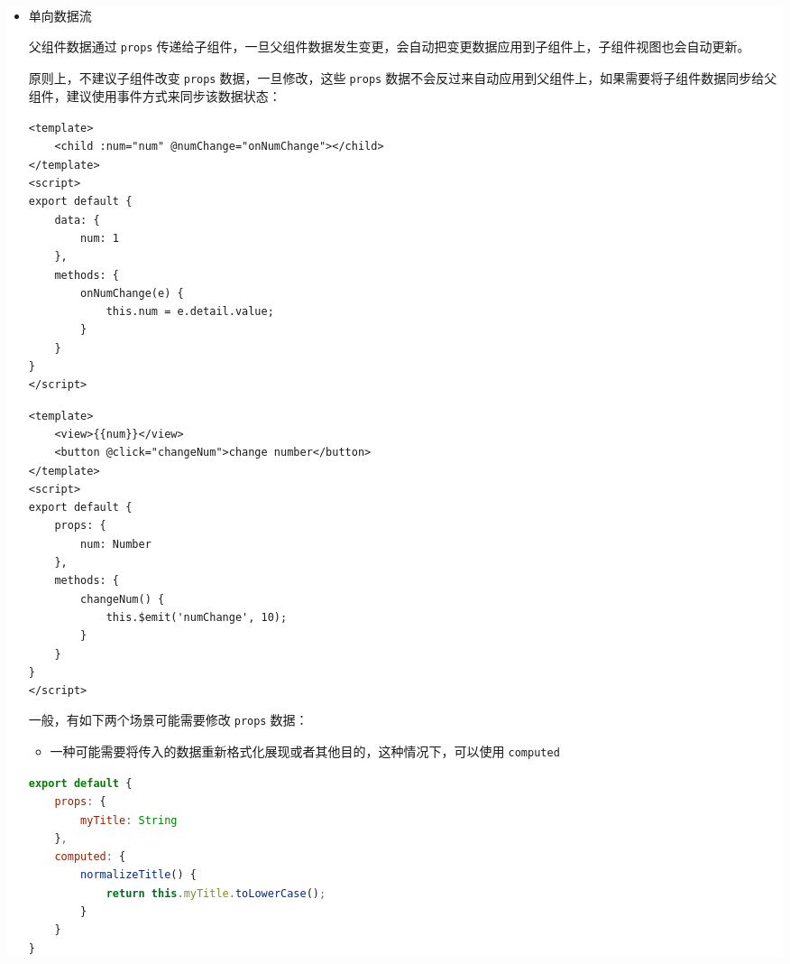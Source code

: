 * 单向数据流

    父组件数据通过 `props` 传递给子组件，一旦父组件数据发生变更，会自动把变更数据应用到子组件上，子组件视图也会自动更新。

    原则上，不建议子组件改变 `props` 数据，一旦修改，这些 `props` 数据不会反过来自动应用到父组件上，如果需要将子组件数据同步给父组件，建议使用事件方式来同步该数据状态：
    ```父组件
    <template>
        <child :num="num" @numChange="onNumChange"></child>
    </template>
    <script>
    export default {
        data: {
            num: 1
        },
        methods: {
            onNumChange(e) {
                this.num = e.detail.value;
            }
        }
    }
    </script>
    ```

    ```子组件
    <template>
        <view>{{num}}</view>
        <button @click="changeNum">change number</button>
    </template>
    <script>
    export default {
        props: {
            num: Number
        },
        methods: {
            changeNum() {
                this.$emit('numChange', 10);
            }
        }
    }
    </script>
    ```

    一般，有如下两个场景可能需要修改 `props` 数据：

    * 一种可能需要将传入的数据重新格式化展现或者其他目的，这种情况下，可以使用 `computed`
    ```javascript
    export default {
        props: {
            myTitle: String
        },
        computed: {
            normalizeTitle() {
                return this.myTitle.toLowerCase();
            }
        }
    }
    ```
